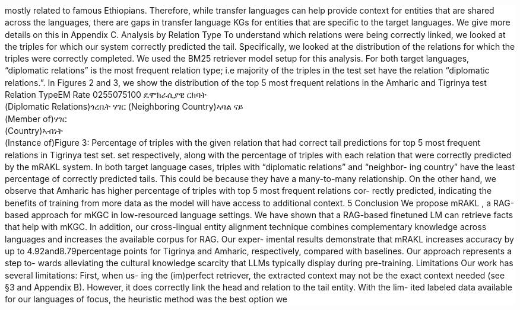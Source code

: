 mostly related to famous Ethiopians. Therefore,
while transfer languages can help provide context
for entities that are shared across the languages,
there are gaps in transfer language KGs for entities
that are specific to the target languages. We give
more details on this in Appendix C.
Analysis by Relation Type To understand which
relations were being correctly linked, we looked at
the triples for which our system correctly predicted
the tail. Specifically, we looked at the distribution
of the relations for which the triples were correctly
completed. We used the BM25 retriever model
setup for this analysis. For both target languages,
“diplomatic relations” is the most frequent relation
type; i.e majority of the triples in the test set have
the relation “diplomatic relations.”. In Figures 2
and 3, we show the distribution of the top 5 most
frequent relations in the Amharic and Tigrinya test
Relation TypeEM Rate
0255075100
ዴሞክራሲያዊ  ርክባት  
(Diplomatic 
Relations)ጎረቤት  ሃገር 
(Neighboring 
Country)ኣባል ናይ           
(Member of)ሃገር             
(Country)ኣብነት                 
(Instance of)Figure 3: Percentage of triples with the given relation
that had correct tail predictions for top 5 most frequent
relations in Tigrinya test set.
set respectively, along with the percentage of triples
with each relation that were correctly predicted by
the mRAKL system. In both target language cases,
triples with “diplomatic relations” and “neighbor-
ing country” have the least percentage of correctly
predicted tails. This could be because they have
a many-to-many relationship. On the other hand,
we observe that Amharic has higher percentage
of triples with top 5 most frequent relations cor-
rectly predicted, indicating the benefits of training
from more data as the model will have access to
additional context.
5 Conclusion
We propose mRAKL , a RAG-based approach for
mKGC in low-resourced language settings. We
have shown that a RAG-based finetuned LM can
retrieve facts that help with mKGC. In addition, our
cross-lingual entity alignment technique combines
complementary knowledge across languages and
increases the available corpus for RAG. Our exper-
imental results demonstrate that mRAKL increases
accuracy by up to 4.92and8.79percentage points
for Tigrinya and Amharic, respectively, compared
with baselines. Our approach represents a step to-
wards alleviating the cultural knowledge scarcity
that LLMs typically display during pre-training.
Limitations
Our work has several limitations: First, when us-
ing the (im)perfect retriever, the extracted context
may not be the exact context needed (see §3 and
Appendix B). However, it does correctly link the
head and relation to the tail entity. With the lim-
ited labeled data available for our languages of
focus, the heuristic method was the best option we